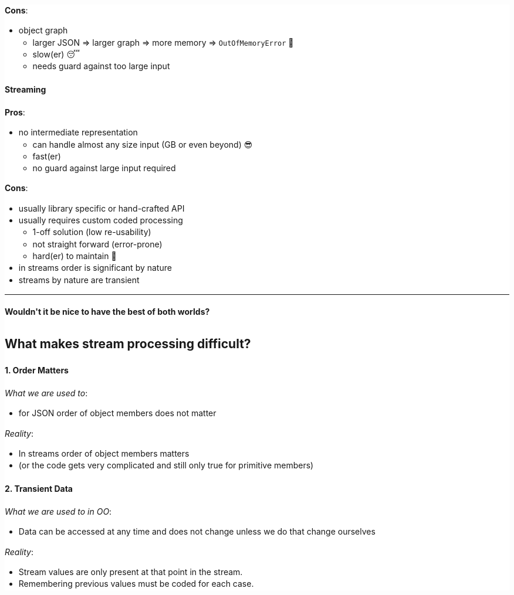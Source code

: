 **Cons**:

* object graph 
  * larger JSON => larger graph => more memory => `OutOfMemoryError` 🥴
  * slow(er) 😴
  * needs guard against too large input


#### Streaming

**Pros**:

* no intermediate representation
  * can handle almost any size input (GB or even beyond) 😎
  * fast(er)
  * no guard against large input required

**Cons**:

* usually library specific or hand-crafted API
* usually requires custom coded processing
  * 1-off solution (low re-usability) 
  * not straight forward (error-prone)
  * hard(er) to maintain 🤯
* in streams order is significant by nature
* streams by nature are transient

----

#### Wouldn't it be nice to have the best of both worlds?






## What makes stream processing difficult?

#### 1. Order Matters
_What we are used to_: 
    
* for JSON order of object members does not matter

_Reality_: 

* In streams order of object members matters
* (or the code gets very complicated and still only true for primitive members) 


#### 2. Transient Data
_What we are used to in OO_:

* Data can be accessed at any time and does not change unless we do that change ourselves

_Reality_:

* Stream values are only present at that point in the stream.
* Remembering previous values must be coded for each case. 
